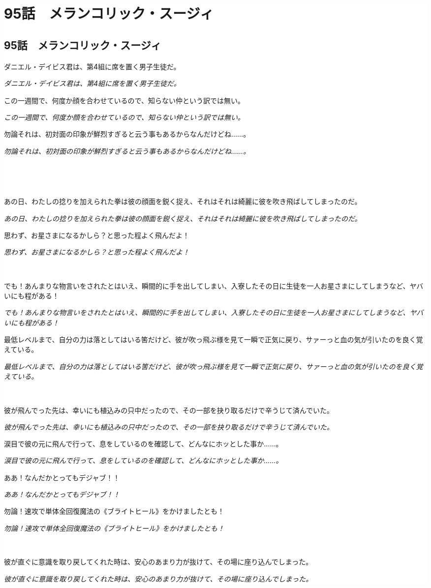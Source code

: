 # 95話　メランコリック・スージィ

## 95話　メランコリック・スージィ

ダニエル・デイビス君は、第4組に席を置く男子生徒だ。

*ダニエル・デイビス君は、第4組に席を置く男子生徒だ。*

この一週間で、何度か顔を合わせているので、知らない仲という訳では無い。

*この一週間で、何度か顔を合わせているので、知らない仲という訳では無い。*

勿論それは、初対面の印象が鮮烈すぎると云う事もあるからなんだけどね……。

*勿論それは、初対面の印象が鮮烈すぎると云う事もあるからなんだけどね……。*

&nbsp;

&nbsp;

あの日、わたしの捻りを加えられた拳は彼の顔面を鋭く捉え、それはそれは綺麗に彼を吹き飛ばしてしまったのだ。

*あの日、わたしの捻りを加えられた拳は彼の顔面を鋭く捉え、それはそれは綺麗に彼を吹き飛ばしてしまったのだ。*

思わず、お星さまになるかしら？と思った程よく飛んだよ！

*思わず、お星さまになるかしら？と思った程よく飛んだよ！*

&nbsp;

でも！あんまりな物言いをされたとはいえ、瞬間的に手を出してしまい、入寮したその日に生徒を一人お星さまにしてしまうなど、ヤバいにも程がある！

*でも！あんまりな物言いをされたとはいえ、瞬間的に手を出してしまい、入寮したその日に生徒を一人お星さまにしてしまうなど、ヤバいにも程がある！*

最低レベルまで、自分の力は落としてはいる筈だけど、彼が吹っ飛ぶ様を見て一瞬で正気に戻り、サァーっと血の気が引いたのを良く覚えている。

*最低レベルまで、自分の力は落としてはいる筈だけど、彼が吹っ飛ぶ様を見て一瞬で正気に戻り、サァーっと血の気が引いたのを良く覚えている。*

&nbsp;

彼が飛んでった先は、幸いにも植込みの只中だったので、その一部を抉り取るだけで辛うじて済んでいた。

*彼が飛んでった先は、幸いにも植込みの只中だったので、その一部を抉り取るだけで辛うじて済んでいた。*

涙目で彼の元に飛んで行って、息をしているのを確認して、どんなにホッとした事か……。

*涙目で彼の元に飛んで行って、息をしているのを確認して、どんなにホッとした事か……。*

ああ！なんだかとってもデジャブ！！

*ああ！なんだかとってもデジャブ！！*

勿論！速攻で単体全回復魔法の《ブライトヒール》をかけましたとも！

*勿論！速攻で単体全回復魔法の《ブライトヒール》をかけましたとも！*

&nbsp;

彼が直ぐに意識を取り戻してくれた時は、安心のあまり力が抜けて、その場に座り込んでしまった。

*彼が直ぐに意識を取り戻してくれた時は、安心のあまり力が抜けて、その場に座り込んでしまった。*
